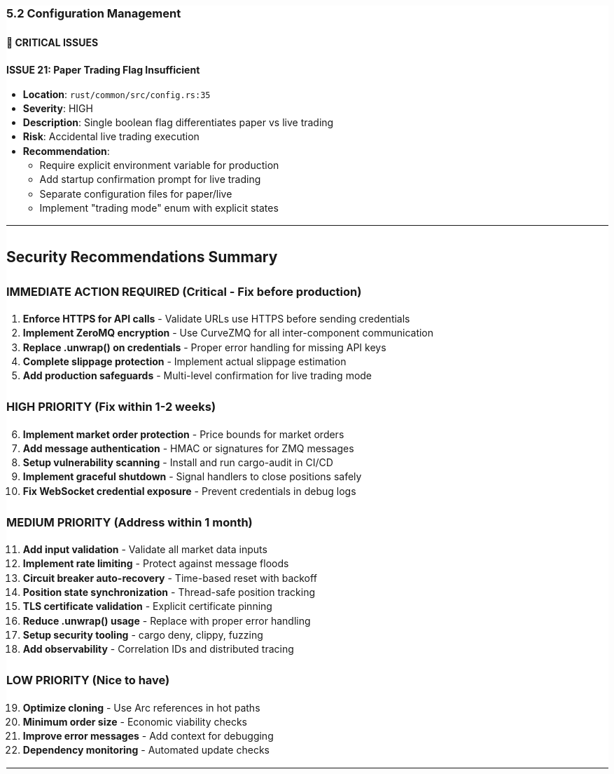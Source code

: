 ### 5.2 Configuration Management

#### 🔴 CRITICAL ISSUES

**ISSUE 21: Paper Trading Flag Insufficient**
- **Location**: `rust/common/src/config.rs:35`
- **Severity**: HIGH
- **Description**: Single boolean flag differentiates paper vs live trading
- **Risk**: Accidental live trading execution
- **Recommendation**:
  - Require explicit environment variable for production
  - Add startup confirmation prompt for live trading
  - Separate configuration files for paper/live
  - Implement "trading mode" enum with explicit states

---

## Security Recommendations Summary

### IMMEDIATE ACTION REQUIRED (Critical - Fix before production)

1. **Enforce HTTPS for API calls** - Validate URLs use HTTPS before sending credentials
2. **Implement ZeroMQ encryption** - Use CurveZMQ for all inter-component communication
3. **Replace .unwrap() on credentials** - Proper error handling for missing API keys
4. **Complete slippage protection** - Implement actual slippage estimation
5. **Add production safeguards** - Multi-level confirmation for live trading mode

### HIGH PRIORITY (Fix within 1-2 weeks)

6. **Implement market order protection** - Price bounds for market orders
7. **Add message authentication** - HMAC or signatures for ZMQ messages
8. **Setup vulnerability scanning** - Install and run cargo-audit in CI/CD
9. **Implement graceful shutdown** - Signal handlers to close positions safely
10. **Fix WebSocket credential exposure** - Prevent credentials in debug logs

### MEDIUM PRIORITY (Address within 1 month)

11. **Add input validation** - Validate all market data inputs
12. **Implement rate limiting** - Protect against message floods
13. **Circuit breaker auto-recovery** - Time-based reset with backoff
14. **Position state synchronization** - Thread-safe position tracking
15. **TLS certificate validation** - Explicit certificate pinning
16. **Reduce .unwrap() usage** - Replace with proper error handling
17. **Setup security tooling** - cargo deny, clippy, fuzzing
18. **Add observability** - Correlation IDs and distributed tracing

### LOW PRIORITY (Nice to have)

19. **Optimize cloning** - Use Arc references in hot paths
20. **Minimum order size** - Economic viability checks
21. **Improve error messages** - Add context for debugging
22. **Dependency monitoring** - Automated update checks

---
